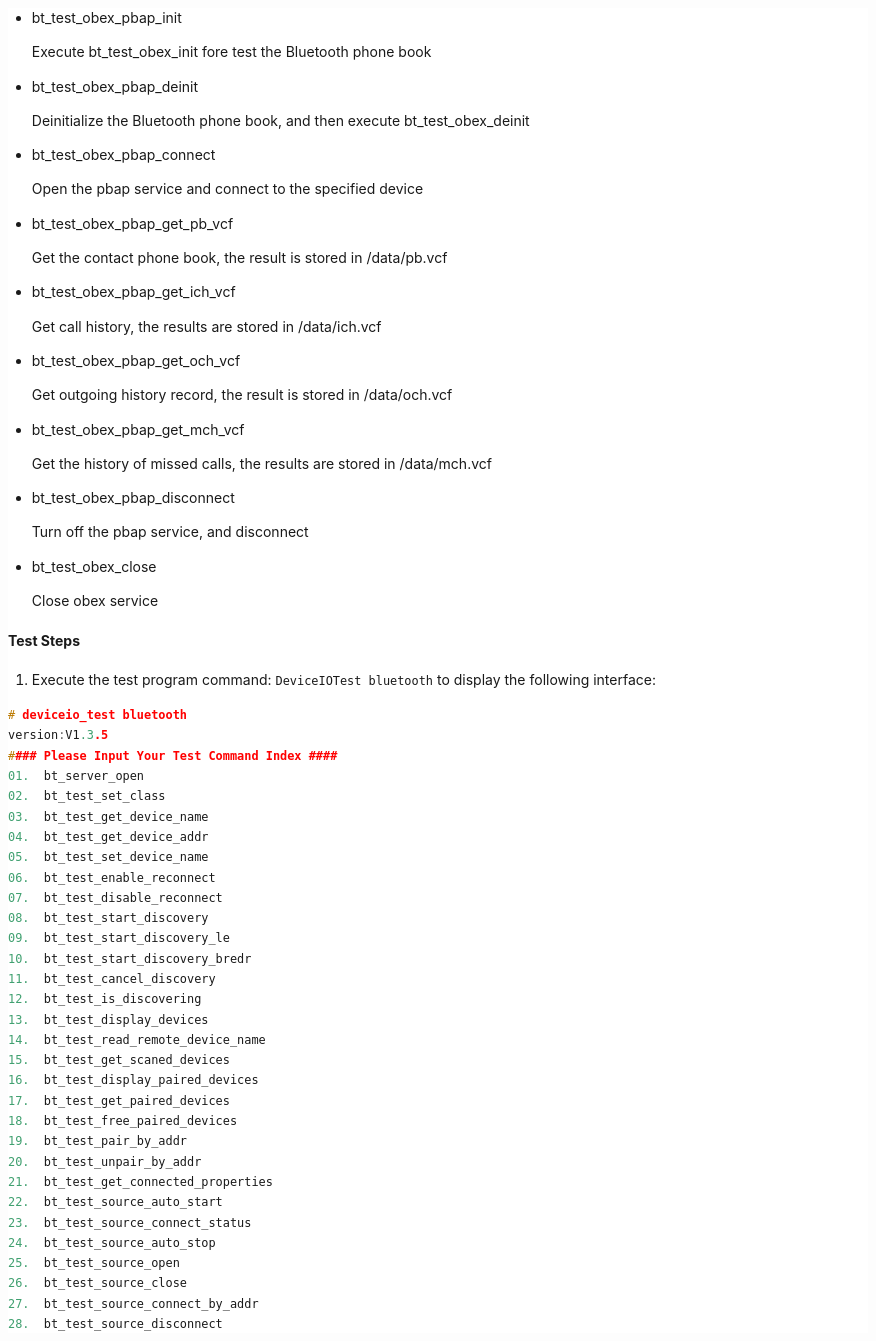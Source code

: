 - bt_test_obex_pbap_init

  Execute bt_test_obex_init fore test the Bluetooth phone book

- bt_test_obex_pbap_deinit

  Deinitialize the Bluetooth phone book, and then execute bt_test_obex_deinit

- bt_test_obex_pbap_connect

  Open the pbap service and connect to the specified device

- bt_test_obex_pbap_get_pb_vcf

  Get the contact phone book, the result is stored in /data/pb.vcf

- bt_test_obex_pbap_get_ich_vcf

  Get call history, the results are stored in /data/ich.vcf

- bt_test_obex_pbap_get_och_vcf

  Get outgoing history record, the result is stored in /data/och.vcf

- bt_test_obex_pbap_get_mch_vcf

  Get the history of missed calls, the results are stored in /data/mch.vcf

- bt_test_obex_pbap_disconnect

  Turn off the pbap service, and disconnect

- bt_test_obex_close

  Close obex service

#### Test Steps

1. Execute the test program command: `DeviceIOTest bluetooth` to display the following interface:

```cpp
# deviceio_test bluetooth
version:V1.3.5
#### Please Input Your Test Command Index ####
01.  bt_server_open
02.  bt_test_set_class
03.  bt_test_get_device_name
04.  bt_test_get_device_addr
05.  bt_test_set_device_name
06.  bt_test_enable_reconnect
07.  bt_test_disable_reconnect
08.  bt_test_start_discovery
09.  bt_test_start_discovery_le
10.  bt_test_start_discovery_bredr
11.  bt_test_cancel_discovery
12.  bt_test_is_discovering
13.  bt_test_display_devices
14.  bt_test_read_remote_device_name
15.  bt_test_get_scaned_devices
16.  bt_test_display_paired_devices
17.  bt_test_get_paired_devices
18.  bt_test_free_paired_devices
19.  bt_test_pair_by_addr
20.  bt_test_unpair_by_addr
21.  bt_test_get_connected_properties
22.  bt_test_source_auto_start
23.  bt_test_source_connect_status
24.  bt_test_source_auto_stop
25.  bt_test_source_open
26.  bt_test_source_close
27.  bt_test_source_connect_by_addr
28.  bt_test_source_disconnect
```